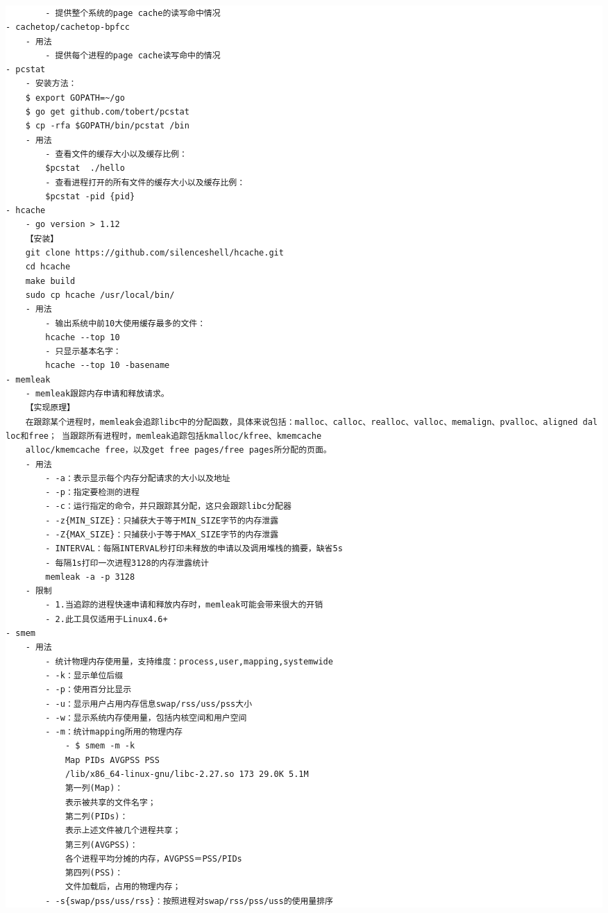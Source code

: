 			- 提供整个系统的page cache的读写命中情况
	- cachetop/cachetop-bpfcc
		- 用法
			- 提供每个进程的page cache读写命中的情况
	- pcstat
		- 安装方法：
		$ export GOPATH=~/go
		$ go get github.com/tobert/pcstat
		$ cp -rfa $GOPATH/bin/pcstat /bin
		- 用法
			- 查看文件的缓存大小以及缓存比例：
			$pcstat  ./hello
			- 查看进程打开的所有文件的缓存大小以及缓存比例：
			$pcstat -pid {pid}
	- hcache
		- go version > 1.12
		【安装】
		git clone https://github.com/silenceshell/hcache.git
		cd hcache
		make build
		sudo cp hcache /usr/local/bin/
		- 用法
			- 输出系统中前10大使用缓存最多的文件：
			hcache --top 10
			- 只显示基本名字：
			hcache --top 10 -basename
	- memleak
		- memleak跟踪内存申请和释放请求。
		【实现原理】
		在跟踪某个进程时，memleak会追踪libc中的分配函数，具体来说包括：malloc、calloc、realloc、valloc、memalign、pvalloc、aligned dalloc和free； 当跟踪所有进程时，memleak追踪包括kmalloc/kfree、kmemcache
		alloc/kmemcache free，以及get free pages/free pages所分配的页面。
		- 用法
			- -a：表示显示每个内存分配请求的大小以及地址
			- -p：指定要检测的进程
			- -c：运行指定的命令，并只跟踪其分配，这只会跟踪libc分配器
			- -z{MIN_SIZE}：只捕获大于等于MIN_SIZE字节的内存泄露
			- -Z{MAX_SIZE}：只捕获小于等于MAX_SIZE字节的内存泄露
			- INTERVAL：每隔INTERVAL秒打印未释放的申请以及调用堆栈的摘要，缺省5s
			- 每隔1s打印一次进程3128的内存泄露统计
			memleak -a -p 3128
		- 限制
			- 1.当追踪的进程快速申请和释放内存时，memleak可能会带来很大的开销
			- 2.此工具仅适用于Linux4.6+
	- smem
		- 用法
			- 统计物理内存使用量，支持维度：process,user,mapping,systemwide
			- -k：显示单位后缀
			- -p：使用百分比显示
			- -u：显示用户占用内存信息swap/rss/uss/pss大小
			- -w：显示系统内存使用量，包括内核空间和用户空间
			- -m：统计mapping所用的物理内存
				- $ smem -m -k
				Map PIDs AVGPSS PSS
				/lib/x86_64-linux-gnu/libc-2.27.so 173 29.0K 5.1M
				第一列(Map)：
				表示被共享的文件名字；
				第二列(PIDs)：
				表示上述文件被几个进程共享；
				第三列(AVGPSS)：
				各个进程平均分摊的内存，AVGPSS＝PSS/PIDs
				第四列(PSS)：
				文件加载后，占用的物理内存；
			- -s{swap/pss/uss/rss}：按照进程对swap/rss/pss/uss的使用量排序